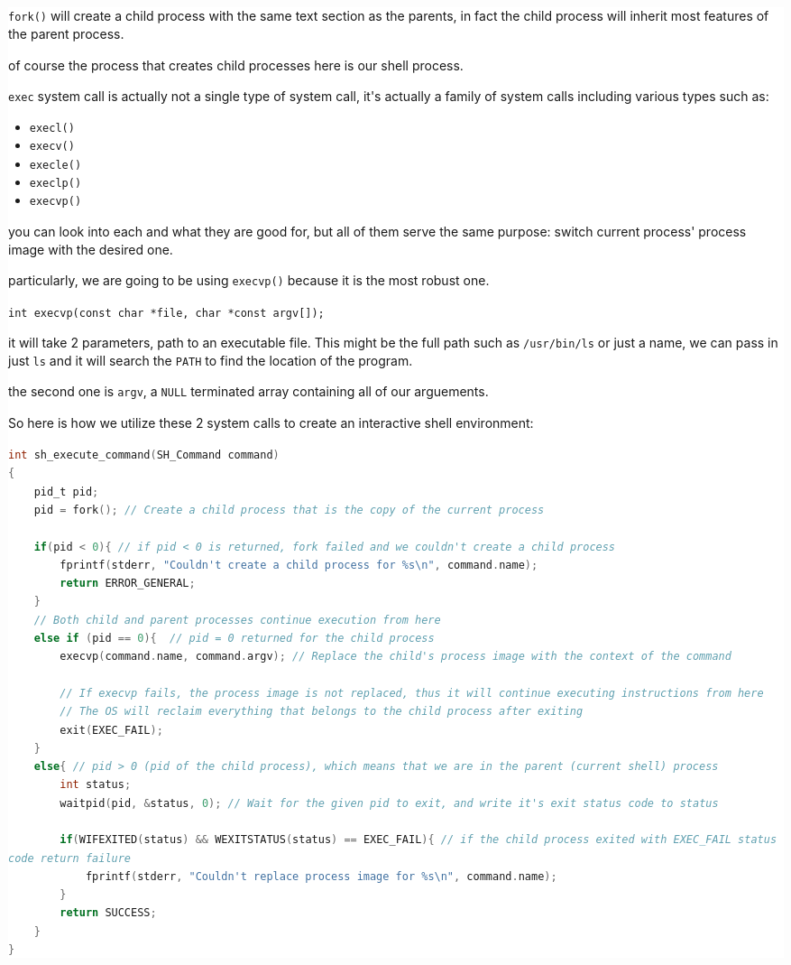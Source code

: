`fork()` will create a child process with the same text section as the parents, in fact the child process will inherit most features of the parent process.

of course the process that creates child processes here is our shell process.

`exec` system call is actually not a single type of system call, it's actually a family of system calls including various types such as:

- `execl()`
- `execv()`
- `execle()`
- `execlp()`
- `execvp()`

you can look into each and what they are good for, but all of them serve the same purpose: switch current process' process image with the desired one.

particularly, we are going to be using `execvp()` because it is the most robust one.

`int execvp(const char *file, char *const argv[]);`

it will take 2 parameters, path to an executable file. This might be the full path such as `/usr/bin/ls` or just a name, we can pass in just `ls` and it will search the `PATH` to find the location of the program.

the second one is `argv`, a `NULL` terminated array containing all of our arguements.

So here is how we utilize these 2 system calls to create an interactive shell environment:

```c
int sh_execute_command(SH_Command command)
{
    pid_t pid;
    pid = fork(); // Create a child process that is the copy of the current process

    if(pid < 0){ // if pid < 0 is returned, fork failed and we couldn't create a child process
        fprintf(stderr, "Couldn't create a child process for %s\n", command.name);
        return ERROR_GENERAL;
    }
    // Both child and parent processes continue execution from here
    else if (pid == 0){  // pid = 0 returned for the child process
        execvp(command.name, command.argv); // Replace the child's process image with the context of the command
        
        // If execvp fails, the process image is not replaced, thus it will continue executing instructions from here
        // The OS will reclaim everything that belongs to the child process after exiting
        exit(EXEC_FAIL);
    }
    else{ // pid > 0 (pid of the child process), which means that we are in the parent (current shell) process
        int status;
        waitpid(pid, &status, 0); // Wait for the given pid to exit, and write it's exit status code to status

        if(WIFEXITED(status) && WEXITSTATUS(status) == EXEC_FAIL){ // if the child process exited with EXEC_FAIL status code return failure
            fprintf(stderr, "Couldn't replace process image for %s\n", command.name);
        }
        return SUCCESS;
    }
}
```
